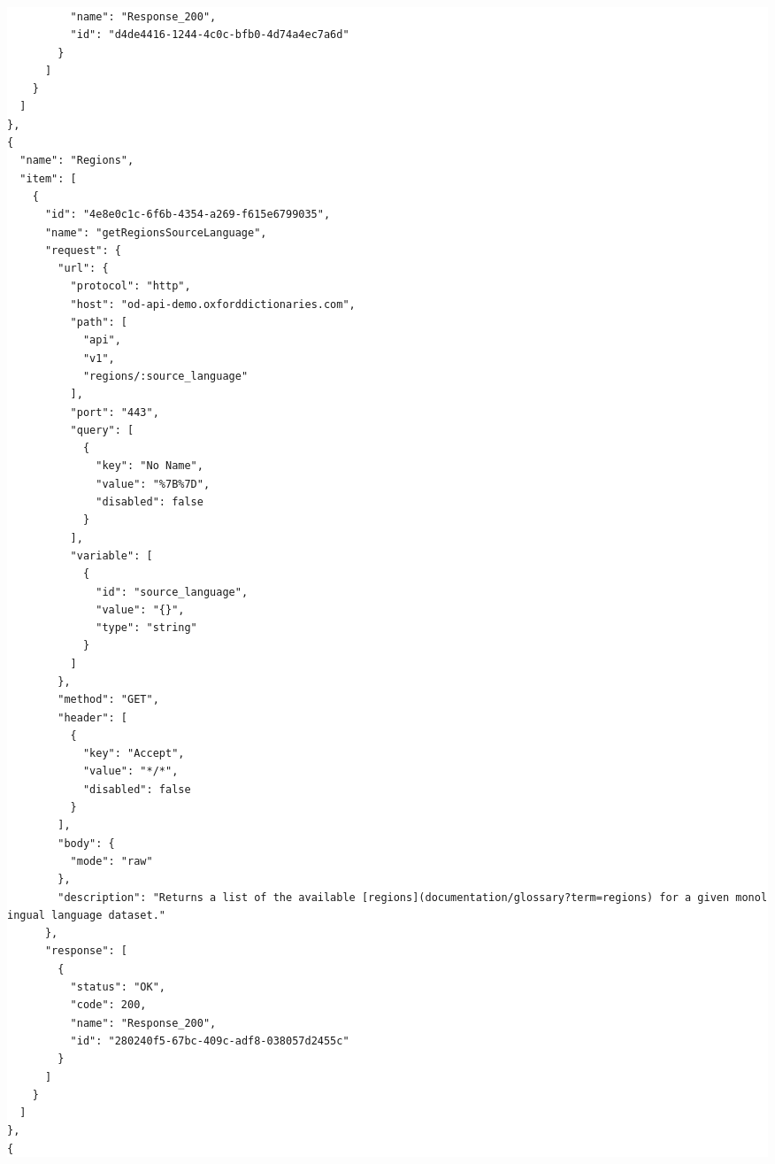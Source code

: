               "name": "Response_200",
              "id": "d4de4416-1244-4c0c-bfb0-4d74a4ec7a6d"
            }
          ]
        }
      ]
    },
    {
      "name": "Regions",
      "item": [
        {
          "id": "4e8e0c1c-6f6b-4354-a269-f615e6799035",
          "name": "getRegionsSourceLanguage",
          "request": {
            "url": {
              "protocol": "http",
              "host": "od-api-demo.oxforddictionaries.com",
              "path": [
                "api",
                "v1",
                "regions/:source_language"
              ],
              "port": "443",
              "query": [
                {
                  "key": "No Name",
                  "value": "%7B%7D",
                  "disabled": false
                }
              ],
              "variable": [
                {
                  "id": "source_language",
                  "value": "{}",
                  "type": "string"
                }
              ]
            },
            "method": "GET",
            "header": [
              {
                "key": "Accept",
                "value": "*/*",
                "disabled": false
              }
            ],
            "body": {
              "mode": "raw"
            },
            "description": "Returns a list of the available [regions](documentation/glossary?term=regions) for a given monolingual language dataset."
          },
          "response": [
            {
              "status": "OK",
              "code": 200,
              "name": "Response_200",
              "id": "280240f5-67bc-409c-adf8-038057d2455c"
            }
          ]
        }
      ]
    },
    {